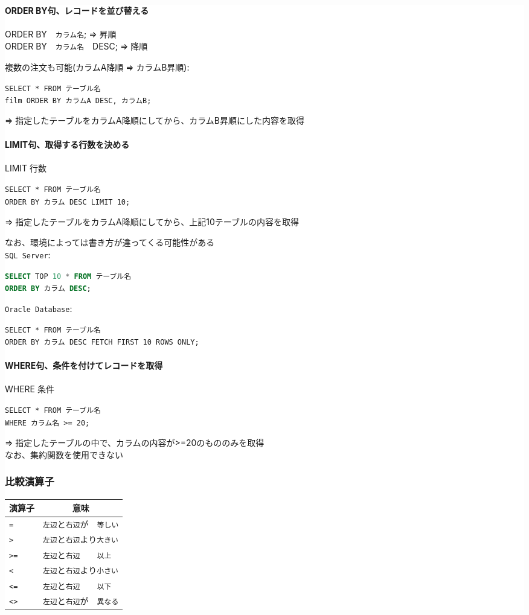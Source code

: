 #### ORDER BY句、レコードを並び替える
ORDER BY　`カラム名`; ⇒ 昇順  
ORDER BY　`カラム名`　DESC; ⇒ 降順  

複数の注文も可能(カラムA降順 ⇒ カラムB昇順):
```MySQL
SELECT * FROM テーブル名
film ORDER BY カラムA DESC, カラムB;
```
⇒ 指定したテーブルをカラムA降順にしてから、カラムB昇順にした内容を取得

#### LIMIT句、取得する行数を決める
LIMIT 行数
```MySQL
SELECT * FROM テーブル名
ORDER BY カラム DESC LIMIT 10;
```
⇒ 指定したテーブルをカラムA降順にしてから、上記10テーブルの内容を取得  

なお、環境によっては書き方が違ってくる可能性がある  
`SQL Server`:
```SQL
SELECT TOP 10 * FROM テーブル名
ORDER BY カラム DESC;
```

`Oracle Database`: 
```Oracle
SELECT * FROM テーブル名
ORDER BY カラム DESC FETCH FIRST 10 ROWS ONLY;
```

#### WHERE句、条件を付けてレコードを取得
WHERE 条件
```MySQL
SELECT * FROM テーブル名
WHERE カラム名 >= 20;
```
⇒ 指定したテーブルの中で、カラムの内容が>=20のもののみを取得  
なお、集約関数を使用できない

### 比較演算子
| 演算子 | 意味 |
| --- | --- |
| `=`  | `左辺`と`右辺`が　`等しい` |
| `>`  | `左辺`と`右辺`より`大きい` |
| `>=` | `左辺`と`右辺`　　`以上` |
| `<`  | `左辺`と`右辺`より`小さい` |
| `<=` | `左辺`と`右辺`　　`以下` |
| `<>` | `左辺`と`右辺`が　`異なる` |
